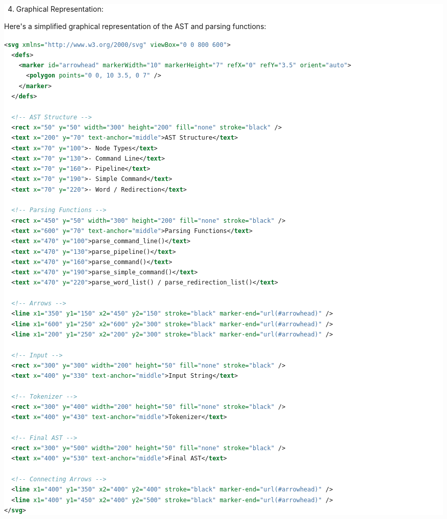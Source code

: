 4. Graphical Representation:

Here's a simplified graphical representation of the AST and parsing functions:



```svg
<svg xmlns="http://www.w3.org/2000/svg" viewBox="0 0 800 600">
  <defs>
    <marker id="arrowhead" markerWidth="10" markerHeight="7" refX="0" refY="3.5" orient="auto">
      <polygon points="0 0, 10 3.5, 0 7" />
    </marker>
  </defs>
  
  <!-- AST Structure -->
  <rect x="50" y="50" width="300" height="200" fill="none" stroke="black" />
  <text x="200" y="70" text-anchor="middle">AST Structure</text>
  <text x="70" y="100">- Node Types</text>
  <text x="70" y="130">- Command Line</text>
  <text x="70" y="160">- Pipeline</text>
  <text x="70" y="190">- Simple Command</text>
  <text x="70" y="220">- Word / Redirection</text>

  <!-- Parsing Functions -->
  <rect x="450" y="50" width="300" height="200" fill="none" stroke="black" />
  <text x="600" y="70" text-anchor="middle">Parsing Functions</text>
  <text x="470" y="100">parse_command_line()</text>
  <text x="470" y="130">parse_pipeline()</text>
  <text x="470" y="160">parse_command()</text>
  <text x="470" y="190">parse_simple_command()</text>
  <text x="470" y="220">parse_word_list() / parse_redirection_list()</text>

  <!-- Arrows -->
  <line x1="350" y1="150" x2="450" y2="150" stroke="black" marker-end="url(#arrowhead)" />
  <line x1="600" y1="250" x2="600" y2="300" stroke="black" marker-end="url(#arrowhead)" />
  <line x1="200" y1="250" x2="200" y2="300" stroke="black" marker-end="url(#arrowhead)" />

  <!-- Input -->
  <rect x="300" y="300" width="200" height="50" fill="none" stroke="black" />
  <text x="400" y="330" text-anchor="middle">Input String</text>

  <!-- Tokenizer -->
  <rect x="300" y="400" width="200" height="50" fill="none" stroke="black" />
  <text x="400" y="430" text-anchor="middle">Tokenizer</text>

  <!-- Final AST -->
  <rect x="300" y="500" width="200" height="50" fill="none" stroke="black" />
  <text x="400" y="530" text-anchor="middle">Final AST</text>

  <!-- Connecting Arrows -->
  <line x1="400" y1="350" x2="400" y2="400" stroke="black" marker-end="url(#arrowhead)" />
  <line x1="400" y1="450" x2="400" y2="500" stroke="black" marker-end="url(#arrowhead)" />
</svg>

```
